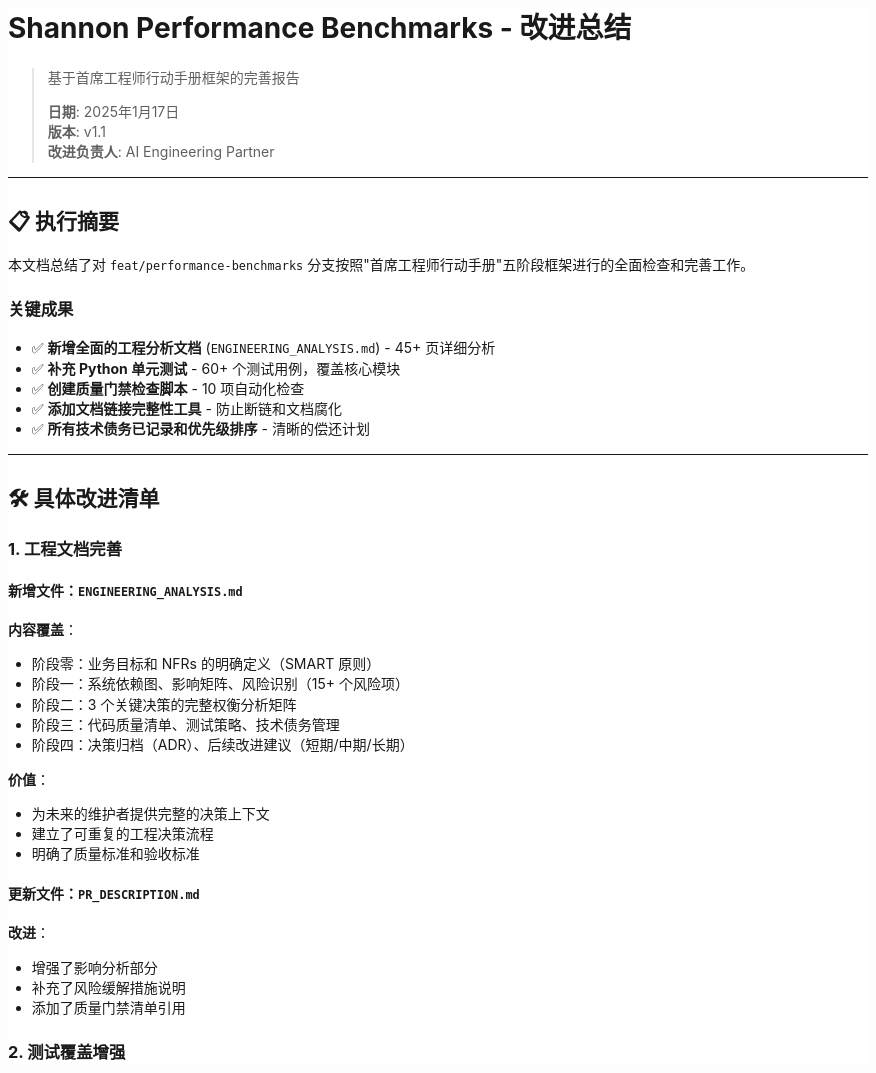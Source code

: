 # Shannon Performance Benchmarks - 改进总结

> 基于首席工程师行动手册框架的完善报告
>
> **日期**: 2025年1月17日  
> **版本**: v1.1  
> **改进负责人**: AI Engineering Partner

---

## 📋 执行摘要

本文档总结了对 `feat/performance-benchmarks` 分支按照"首席工程师行动手册"五阶段框架进行的全面检查和完善工作。

### 关键成果

- ✅ **新增全面的工程分析文档** (`ENGINEERING_ANALYSIS.md`) - 45+ 页详细分析
- ✅ **补充 Python 单元测试** - 60+ 个测试用例，覆盖核心模块
- ✅ **创建质量门禁检查脚本** - 10 项自动化检查
- ✅ **添加文档链接完整性工具** - 防止断链和文档腐化
- ✅ **所有技术债务已记录和优先级排序** - 清晰的偿还计划

---

## 🛠️ 具体改进清单

### 1. 工程文档完善

#### 新增文件：`ENGINEERING_ANALYSIS.md`

**内容覆盖**：
- 阶段零：业务目标和 NFRs 的明确定义（SMART 原则）
- 阶段一：系统依赖图、影响矩阵、风险识别（15+ 个风险项）
- 阶段二：3 个关键决策的完整权衡分析矩阵
- 阶段三：代码质量清单、测试策略、技术债务管理
- 阶段四：决策归档（ADR）、后续改进建议（短期/中期/长期）

**价值**：
- 为未来的维护者提供完整的决策上下文
- 建立了可重复的工程决策流程
- 明确了质量标准和验收标准

#### 更新文件：`PR_DESCRIPTION.md`

**改进**：
- 增强了影响分析部分
- 补充了风险缓解措施说明
- 添加了质量门禁清单引用

### 2. 测试覆盖增强
